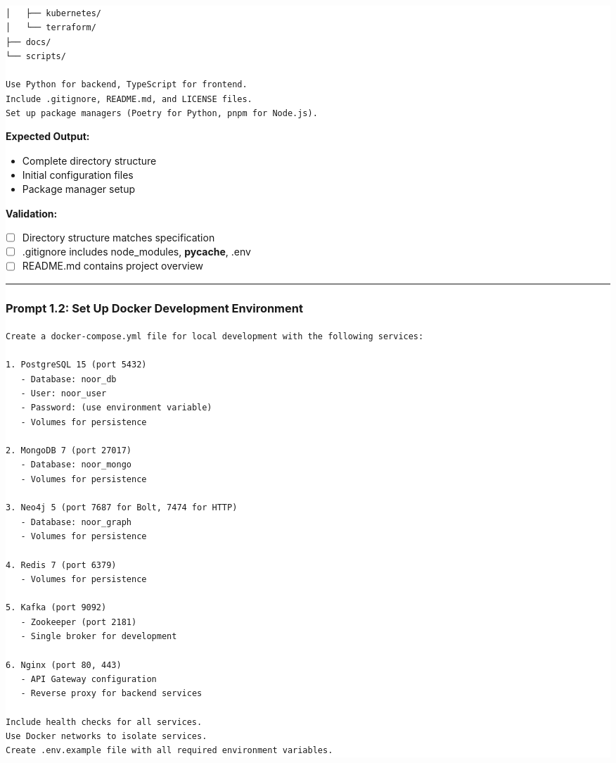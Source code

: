 ```
│   ├── kubernetes/
│   └── terraform/
├── docs/
└── scripts/

Use Python for backend, TypeScript for frontend.
Include .gitignore, README.md, and LICENSE files.
Set up package managers (Poetry for Python, pnpm for Node.js).
```

**Expected Output:**
- Complete directory structure
- Initial configuration files
- Package manager setup

**Validation:**
- [ ] Directory structure matches specification
- [ ] .gitignore includes node_modules, __pycache__, .env
- [ ] README.md contains project overview

---

### **Prompt 1.2: Set Up Docker Development Environment**

```
Create a docker-compose.yml file for local development with the following services:

1. PostgreSQL 15 (port 5432)
   - Database: noor_db
   - User: noor_user
   - Password: (use environment variable)
   - Volumes for persistence

2. MongoDB 7 (port 27017)
   - Database: noor_mongo
   - Volumes for persistence

3. Neo4j 5 (port 7687 for Bolt, 7474 for HTTP)
   - Database: noor_graph
   - Volumes for persistence

4. Redis 7 (port 6379)
   - Volumes for persistence

5. Kafka (port 9092)
   - Zookeeper (port 2181)
   - Single broker for development

6. Nginx (port 80, 443)
   - API Gateway configuration
   - Reverse proxy for backend services

Include health checks for all services.
Use Docker networks to isolate services.
Create .env.example file with all required environment variables.
```
